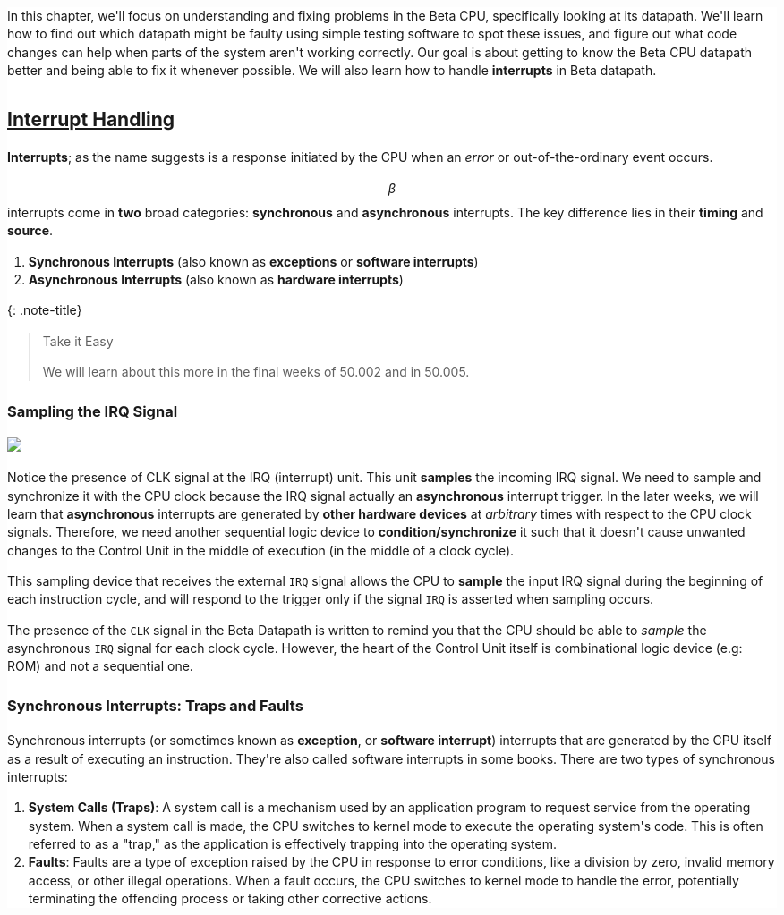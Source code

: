 In this chapter, we'll focus on understanding and fixing problems in the Beta CPU, specifically looking at its datapath. We'll learn how to find out which datapath might be faulty using simple testing software to spot these issues, and figure out what code changes can help when parts of the system aren't working correctly. Our goal is about getting to know the Beta CPU datapath better and being able to fix it whenever possible. We will also learn how to handle **interrupts** in Beta datapath.


## [Interrupt Handling](https://www.youtube.com/watch?v=4T9MR8BSzt0&t=4563s)

**Interrupts**; as the name suggests is a response initiated by the CPU when an *error* or out-of-the-ordinary event occurs. 

$$\beta$$ interrupts come in **two** broad categories: **synchronous** and **asynchronous** interrupts. The key difference lies in their **timing** and **source**. 


1. **Synchronous Interrupts** (also known as **exceptions** or **software interrupts**) 
2. **Asynchronous Interrupts** (also known as **hardware interrupts**)


{: .note-title}
> Take it Easy
> 
> We will learn about this more in the final weeks of 50.002 and in 50.005. 

### Sampling the IRQ Signal

<img src="{{ site.baseurl }}//docs/Software/images/i_betacpudiagnostics/2024-04-26-16-23-44.png"  class="center_seventy"/>

Notice the presence of CLK signal at the IRQ (interrupt) unit. This unit **samples** the incoming IRQ signal. We need to sample and synchronize it with the CPU clock because the IRQ signal actually an **asynchronous** interrupt trigger. In the later weeks, we will learn that **asynchronous** interrupts are generated by **other hardware devices** at *arbitrary* times with respect to the CPU clock signals. Therefore, we need another sequential logic device to **condition/synchronize** it such that it doesn't cause unwanted changes to the Control Unit in the middle of execution (in the middle of a clock cycle).  

This sampling device that receives the external `IRQ` signal allows the CPU to **sample** the input IRQ signal during the beginning of each instruction cycle, and will respond to the trigger only if the signal `IRQ` is asserted when sampling occurs.

The presence of the `CLK` signal in the Beta Datapath is written to remind you that the CPU should be able to *sample* the asynchronous `IRQ` signal  for each clock cycle. However, the heart of the Control Unit itself is combinational logic device (e.g: ROM) and not a sequential one.

### Synchronous Interrupts: Traps and Faults
Synchronous interrupts  (or sometimes known as **exception**, or **software interrupt**) interrupts that are generated by the CPU itself as a result of executing an instruction. They're also called software interrupts in some books. There are two types of synchronous interrupts:
1. **System Calls (Traps)**: A system call is a mechanism used by an application program to request service from the operating system. When a system call is made, the CPU switches to kernel mode to execute the operating system's code. This is often referred to as a "trap," as the application is effectively trapping into the operating system.
2. **Faults**: Faults are a type of exception raised by the CPU in response to error conditions, like a division by zero, invalid memory access, or other illegal operations. When a fault occurs, the CPU switches to kernel mode to handle the error, potentially terminating the offending process or taking other corrective actions.

